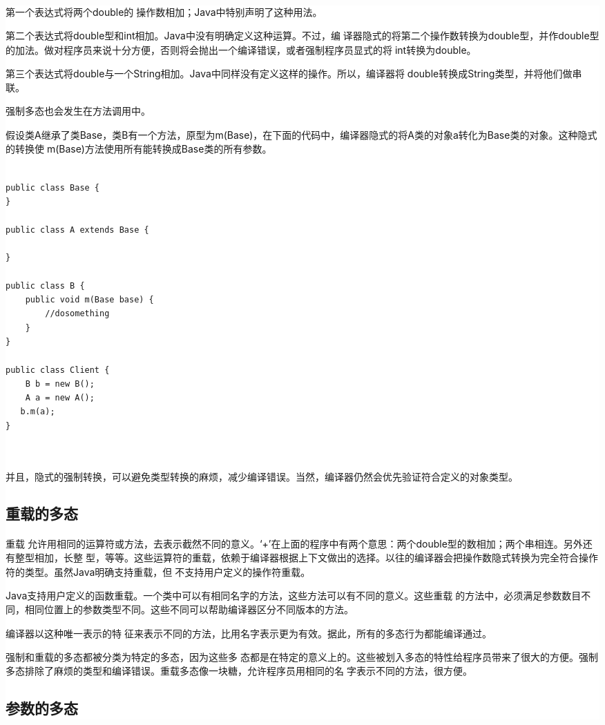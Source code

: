 第一个表达式将两个double的 操作数相加；Java中特别声明了这种用法。

第二个表达式将double型和int相加。Java中没有明确定义这种运算。不过，编 译器隐式的将第二个操作数转换为double型，并作double型的加法。做对程序员来说十分方便，否则将会抛出一个编译错误，或者强制程序员显式的将 int转换为double。

第三个表达式将double与一个String相加。Java中同样没有定义这样的操作。所以，编译器将 double转换成String类型，并将他们做串联。

强制多态也会发生在方法调用中。

假设类A继承了类Base，类B有一个方法，原型为m(Base)，在下面的代码中，编译器隐式的将A类的对象a转化为Base类的对象。这种隐式的转换使 m(Base)方法使用所有能转换成Base类的所有参数。


```

public class Base {
}

public class A extends Base {

}

public class B {
	public void m(Base base) {
		//dosomething
	}
}

public class Client {
	B b = new B(); 
	A a = new A();  
   b.m(a); 
}



```


并且，隐式的强制转换，可以避免类型转换的麻烦，减少编译错误。当然，编译器仍然会优先验证符合定义的对象类型。

	

## 重载的多态

重载 允许用相同的运算符或方法，去表示截然不同的意义。‘+’在上面的程序中有两个意思：两个double型的数相加；两个串相连。另外还有整型相加，长整 型，等等。这些运算符的重载，依赖于编译器根据上下文做出的选择。以往的编译器会把操作数隐式转换为完全符合操作符的类型。虽然Java明确支持重载，但 不支持用户定义的操作符重载。

Java支持用户定义的函数重载。一个类中可以有相同名字的方法，这些方法可以有不同的意义。这些重载 的方法中，必须满足参数数目不同，相同位置上的参数类型不同。这些不同可以帮助编译器区分不同版本的方法。

编译器以这种唯一表示的特 征来表示不同的方法，比用名字表示更为有效。据此，所有的多态行为都能编译通过。

强制和重载的多态都被分类为特定的多态，因为这些多 态都是在特定的意义上的。这些被划入多态的特性给程序员带来了很大的方便。强制多态排除了麻烦的类型和编译错误。重载多态像一块糖，允许程序员用相同的名 字表示不同的方法，很方便。


## 参数的多态
